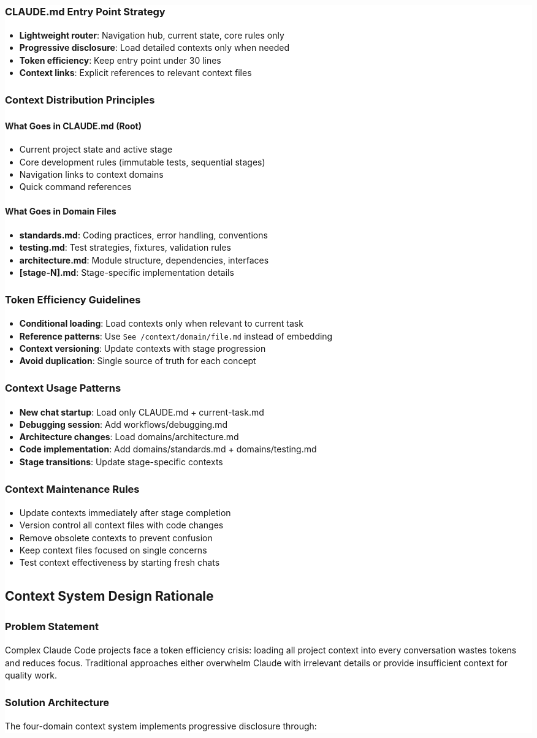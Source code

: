 ### **CLAUDE.md Entry Point Strategy**
- **Lightweight router**: Navigation hub, current state, core rules only
- **Progressive disclosure**: Load detailed contexts only when needed
- **Token efficiency**: Keep entry point under 30 lines
- **Context links**: Explicit references to relevant context files

### **Context Distribution Principles**

#### **What Goes in CLAUDE.md (Root)**
- Current project state and active stage
- Core development rules (immutable tests, sequential stages)
- Navigation links to context domains
- Quick command references

#### **What Goes in Domain Files**
- **standards.md**: Coding practices, error handling, conventions
- **testing.md**: Test strategies, fixtures, validation rules
- **architecture.md**: Module structure, dependencies, interfaces
- **[stage-N].md**: Stage-specific implementation details

### **Token Efficiency Guidelines**
- **Conditional loading**: Load contexts only when relevant to current task
- **Reference patterns**: Use `See /context/domain/file.md` instead of embedding
- **Context versioning**: Update contexts with stage progression
- **Avoid duplication**: Single source of truth for each concept

### **Context Usage Patterns**
- **New chat startup**: Load only CLAUDE.md + current-task.md
- **Debugging session**: Add workflows/debugging.md
- **Architecture changes**: Load domains/architecture.md
- **Code implementation**: Add domains/standards.md + domains/testing.md
- **Stage transitions**: Update stage-specific contexts

### **Context Maintenance Rules**
- Update contexts immediately after stage completion
- Version control all context files with code changes  
- Remove obsolete contexts to prevent confusion
- Keep context files focused on single concerns
- Test context effectiveness by starting fresh chats

## Context System Design Rationale

### **Problem Statement**
Complex Claude Code projects face a token efficiency crisis: loading all project context into every conversation wastes tokens and reduces focus. Traditional approaches either overwhelm Claude with irrelevant details or provide insufficient context for quality work.

### **Solution Architecture**
The four-domain context system implements progressive disclosure through:
